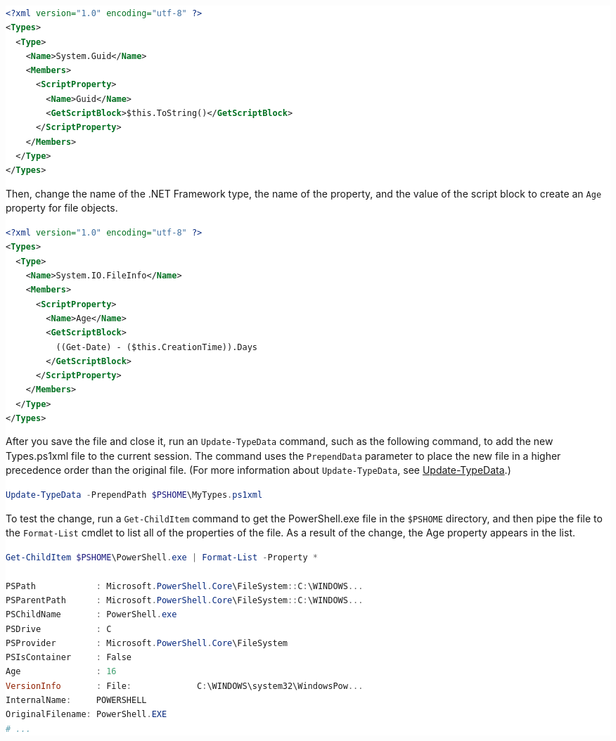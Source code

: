 ```xml
<?xml version="1.0" encoding="utf-8" ?>
<Types>
  <Type>
    <Name>System.Guid</Name>
    <Members>
      <ScriptProperty>
        <Name>Guid</Name>
        <GetScriptBlock>$this.ToString()</GetScriptBlock>
      </ScriptProperty>
    </Members>
  </Type>
</Types>
```

Then, change the name of the .NET Framework type, the name of the
property, and the value of the script block to create an `Age` property
for file objects.

```xml
<?xml version="1.0" encoding="utf-8" ?>
<Types>
  <Type>
    <Name>System.IO.FileInfo</Name>
    <Members>
      <ScriptProperty>
        <Name>Age</Name>
        <GetScriptBlock>
          ((Get-Date) - ($this.CreationTime)).Days
        </GetScriptBlock>
      </ScriptProperty>
    </Members>
  </Type>
</Types>
```

After you save the file and close it, run an `Update-TypeData` command,
such as the following command, to add the new Types.ps1xml file to the
current session. The command uses the `PrependData` parameter to place the
new file in a higher precedence order than the original file. (For more
information about `Update-TypeData`, see
[Update-TypeData](../Microsoft.PowerShell.Utility/Update-TypeData.md).)

```powershell
Update-TypeData -PrependPath $PSHOME\MyTypes.ps1xml
```

To test the change, run a `Get-ChildItem` command to get the
PowerShell.exe file in the `$PSHOME` directory, and then pipe the file to
the `Format-List` cmdlet to list all of the properties of the file. As a
result of the change, the Age property appears in the list.

```powershell
Get-ChildItem $PSHOME\PowerShell.exe | Format-List -Property *

PSPath            : Microsoft.PowerShell.Core\FileSystem::C:\WINDOWS...
PSParentPath      : Microsoft.PowerShell.Core\FileSystem::C:\WINDOWS...
PSChildName       : PowerShell.exe
PSDrive           : C
PSProvider        : Microsoft.PowerShell.Core\FileSystem
PSIsContainer     : False
Age               : 16
VersionInfo       : File:             C:\WINDOWS\system32\WindowsPow...
InternalName:     POWERSHELL
OriginalFilename: PowerShell.EXE
# ...
```
